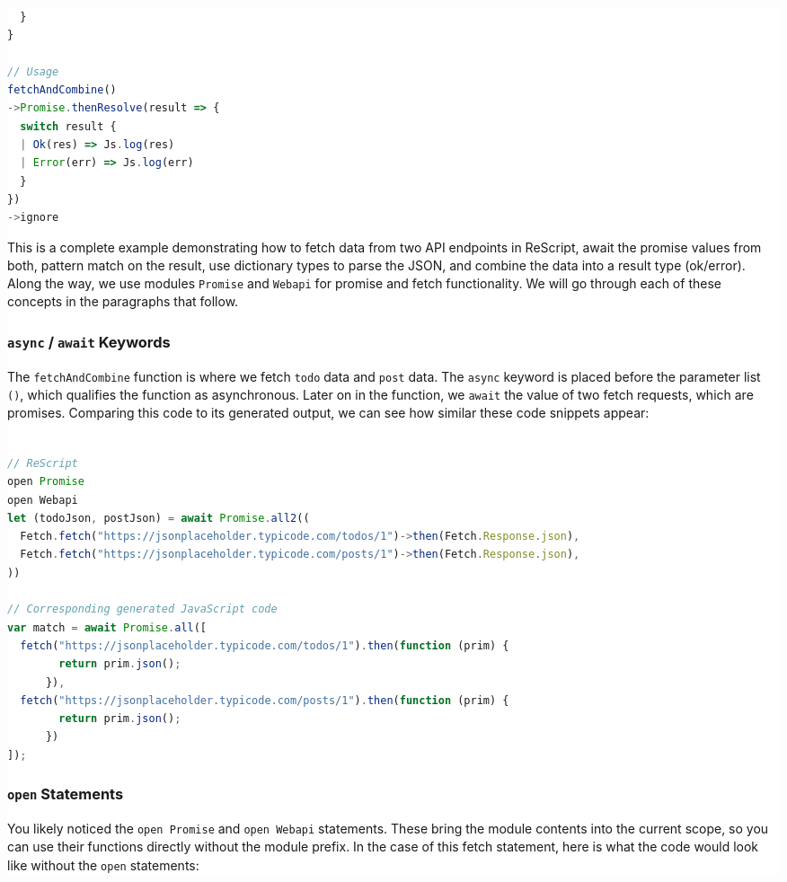 ```js
  }
}

// Usage
fetchAndCombine()
->Promise.thenResolve(result => {
  switch result {
  | Ok(res) => Js.log(res)
  | Error(err) => Js.log(err)
  }
})
->ignore
```

This is a complete example demonstrating how to fetch data from two API endpoints in ReScript, await the promise values from both, pattern match on the result, use dictionary types to parse the JSON, and combine the data into a result type (ok/error). Along the way, we use modules `Promise` and `Webapi` for promise and fetch functionality. We will go through each of these concepts in the paragraphs that follow. 

### `async` / `await` Keywords

The `fetchAndCombine` function is where we fetch `todo` data and `post` data. The `async` keyword is placed before the parameter list `()`, which qualifies the function as asynchronous. Later on in the function, we `await` the value of two fetch requests, which are promises. Comparing this code to its generated output, we can see how similar these code snippets appear:

```js

// ReScript
open Promise
open Webapi
let (todoJson, postJson) = await Promise.all2((
  Fetch.fetch("https://jsonplaceholder.typicode.com/todos/1")->then(Fetch.Response.json),
  Fetch.fetch("https://jsonplaceholder.typicode.com/posts/1")->then(Fetch.Response.json),
))

// Corresponding generated JavaScript code
var match = await Promise.all([
  fetch("https://jsonplaceholder.typicode.com/todos/1").then(function (prim) {
        return prim.json();
      }),
  fetch("https://jsonplaceholder.typicode.com/posts/1").then(function (prim) {
        return prim.json();
      })
]);
```

### `open` Statements

You likely noticed the `open Promise` and `open Webapi` statements. These bring the module contents into the current scope, so you can use their functions directly without the module prefix. In the case of this fetch statement, here is what the code would look like without the `open` statements:
